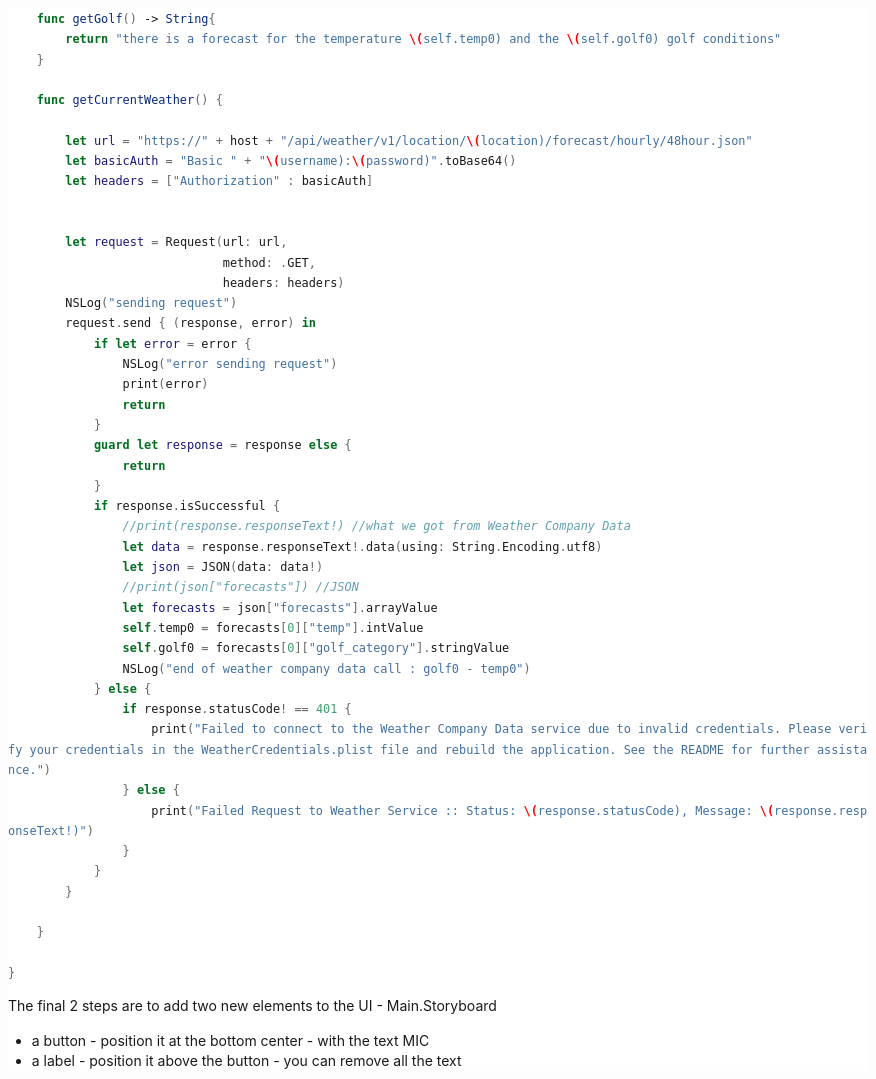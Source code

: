 ```swift
    func getGolf() -> String{
        return "there is a forecast for the temperature \(self.temp0) and the \(self.golf0) golf conditions"
    }
    
    func getCurrentWeather() {
        
        let url = "https://" + host + "/api/weather/v1/location/\(location)/forecast/hourly/48hour.json"
        let basicAuth = "Basic " + "\(username):\(password)".toBase64()
        let headers = ["Authorization" : basicAuth]
        
        
        let request = Request(url: url,
                              method: .GET,
                              headers: headers)
        NSLog("sending request")
        request.send { (response, error) in
            if let error = error {
                NSLog("error sending request")
                print(error)
                return
            }
            guard let response = response else {
                return
            }
            if response.isSuccessful {
                //print(response.responseText!) //what we got from Weather Company Data
                let data = response.responseText!.data(using: String.Encoding.utf8)
                let json = JSON(data: data!)
                //print(json["forecasts"]) //JSON
                let forecasts = json["forecasts"].arrayValue
                self.temp0 = forecasts[0]["temp"].intValue
                self.golf0 = forecasts[0]["golf_category"].stringValue
                NSLog("end of weather company data call : golf0 - temp0")
            } else {
                if response.statusCode! == 401 {
                    print("Failed to connect to the Weather Company Data service due to invalid credentials. Please verify your credentials in the WeatherCredentials.plist file and rebuild the application. See the README for further assistance.")
                } else {
                    print("Failed Request to Weather Service :: Status: \(response.statusCode), Message: \(response.responseText!)")
                }
            }
        }
        
    }
    
}
```
The final 2 steps are to add two new elements to the UI - Main.Storyboard
- a button - position it at the bottom center - with the text MIC
- a label - position it above the button - you can remove all the text
